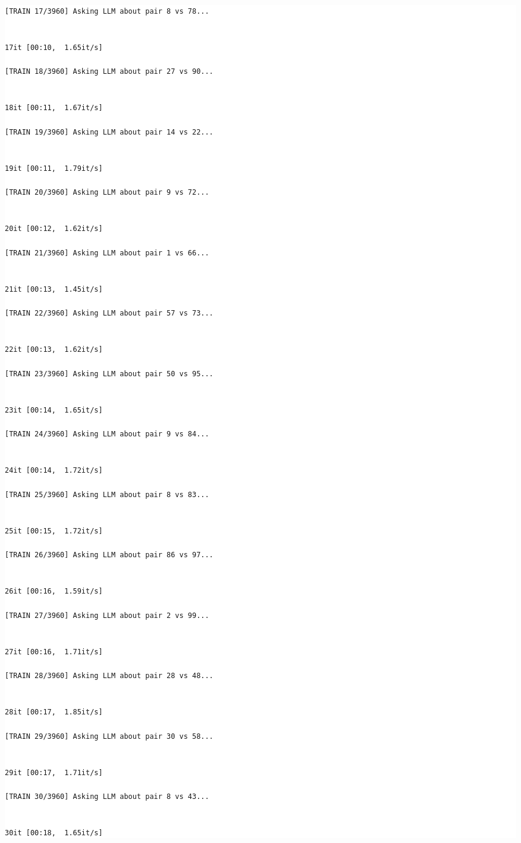     [TRAIN 17/3960] Asking LLM about pair 8 vs 78...


    17it [00:10,  1.65it/s]

    [TRAIN 18/3960] Asking LLM about pair 27 vs 90...


    18it [00:11,  1.67it/s]

    [TRAIN 19/3960] Asking LLM about pair 14 vs 22...


    19it [00:11,  1.79it/s]

    [TRAIN 20/3960] Asking LLM about pair 9 vs 72...


    20it [00:12,  1.62it/s]

    [TRAIN 21/3960] Asking LLM about pair 1 vs 66...


    21it [00:13,  1.45it/s]

    [TRAIN 22/3960] Asking LLM about pair 57 vs 73...


    22it [00:13,  1.62it/s]

    [TRAIN 23/3960] Asking LLM about pair 50 vs 95...


    23it [00:14,  1.65it/s]

    [TRAIN 24/3960] Asking LLM about pair 9 vs 84...


    24it [00:14,  1.72it/s]

    [TRAIN 25/3960] Asking LLM about pair 8 vs 83...


    25it [00:15,  1.72it/s]

    [TRAIN 26/3960] Asking LLM about pair 86 vs 97...


    26it [00:16,  1.59it/s]

    [TRAIN 27/3960] Asking LLM about pair 2 vs 99...


    27it [00:16,  1.71it/s]

    [TRAIN 28/3960] Asking LLM about pair 28 vs 48...


    28it [00:17,  1.85it/s]

    [TRAIN 29/3960] Asking LLM about pair 30 vs 58...


    29it [00:17,  1.71it/s]

    [TRAIN 30/3960] Asking LLM about pair 8 vs 43...


    30it [00:18,  1.65it/s]
